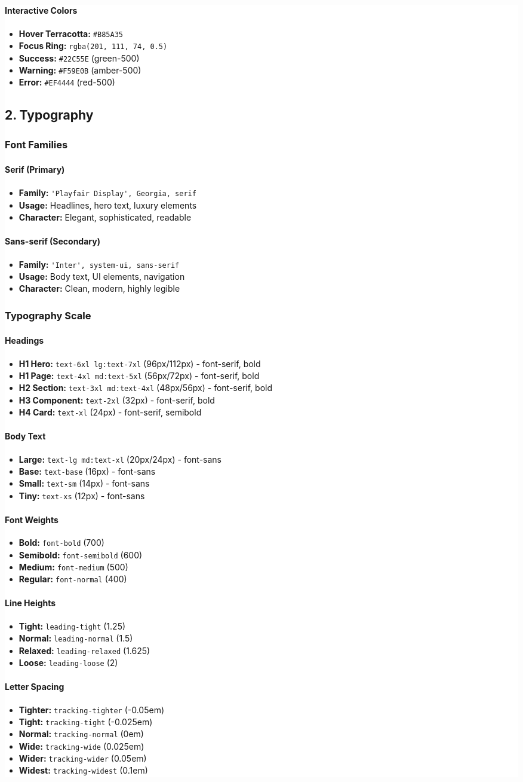 #### Interactive Colors
- **Hover Terracotta:** `#B85A35`
- **Focus Ring:** `rgba(201, 111, 74, 0.5)`
- **Success:** `#22C55E` (green-500)
- **Warning:** `#F59E0B` (amber-500)
- **Error:** `#EF4444` (red-500)

## 2. Typography

### Font Families

#### Serif (Primary)
- **Family:** `'Playfair Display', Georgia, serif`
- **Usage:** Headlines, hero text, luxury elements
- **Character:** Elegant, sophisticated, readable

#### Sans-serif (Secondary)  
- **Family:** `'Inter', system-ui, sans-serif`
- **Usage:** Body text, UI elements, navigation
- **Character:** Clean, modern, highly legible

### Typography Scale

#### Headings
- **H1 Hero:** `text-6xl lg:text-7xl` (96px/112px) - font-serif, bold
- **H1 Page:** `text-4xl md:text-5xl` (56px/72px) - font-serif, bold
- **H2 Section:** `text-3xl md:text-4xl` (48px/56px) - font-serif, bold
- **H3 Component:** `text-2xl` (32px) - font-serif, bold
- **H4 Card:** `text-xl` (24px) - font-serif, semibold

#### Body Text
- **Large:** `text-lg md:text-xl` (20px/24px) - font-sans
- **Base:** `text-base` (16px) - font-sans
- **Small:** `text-sm` (14px) - font-sans
- **Tiny:** `text-xs` (12px) - font-sans

#### Font Weights
- **Bold:** `font-bold` (700)
- **Semibold:** `font-semibold` (600)
- **Medium:** `font-medium` (500)
- **Regular:** `font-normal` (400)

#### Line Heights
- **Tight:** `leading-tight` (1.25)
- **Normal:** `leading-normal` (1.5)
- **Relaxed:** `leading-relaxed` (1.625)
- **Loose:** `leading-loose` (2)

#### Letter Spacing
- **Tighter:** `tracking-tighter` (-0.05em)
- **Tight:** `tracking-tight` (-0.025em)
- **Normal:** `tracking-normal` (0em)
- **Wide:** `tracking-wide` (0.025em)
- **Wider:** `tracking-wider` (0.05em)
- **Widest:** `tracking-widest` (0.1em)
